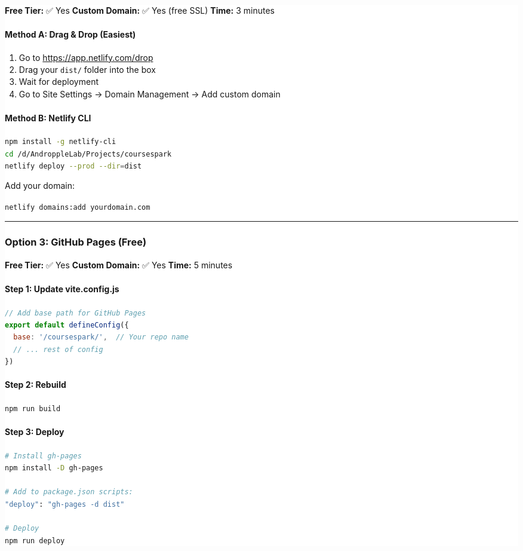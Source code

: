 **Free Tier:** ✅ Yes
**Custom Domain:** ✅ Yes (free SSL)
**Time:** 3 minutes

#### Method A: Drag & Drop (Easiest)
1. Go to https://app.netlify.com/drop
2. Drag your `dist/` folder into the box
3. Wait for deployment
4. Go to Site Settings → Domain Management → Add custom domain

#### Method B: Netlify CLI
```bash
npm install -g netlify-cli
cd /d/AndroppleLab/Projects/coursespark
netlify deploy --prod --dir=dist
```

Add your domain:
```bash
netlify domains:add yourdomain.com
```

---

### Option 3: GitHub Pages (Free)

**Free Tier:** ✅ Yes
**Custom Domain:** ✅ Yes
**Time:** 5 minutes

#### Step 1: Update vite.config.js
```javascript
// Add base path for GitHub Pages
export default defineConfig({
  base: '/coursespark/',  // Your repo name
  // ... rest of config
})
```

#### Step 2: Rebuild
```bash
npm run build
```

#### Step 3: Deploy
```bash
# Install gh-pages
npm install -D gh-pages

# Add to package.json scripts:
"deploy": "gh-pages -d dist"

# Deploy
npm run deploy
```
